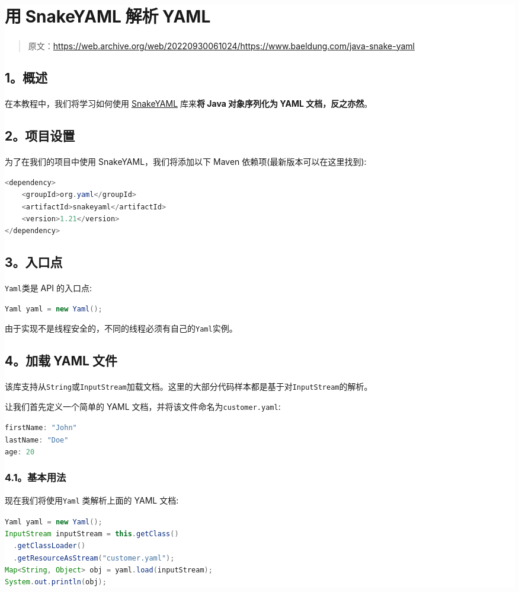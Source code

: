 # 用 SnakeYAML 解析 YAML

> 原文：<https://web.archive.org/web/20220930061024/https://www.baeldung.com/java-snake-yaml>

## 1。概述

在本教程中，我们将学习如何使用 [SnakeYAML](https://web.archive.org/web/20221116165758/https://bitbucket.org/asomov/snakeyaml/overview) 库来**将 Java 对象序列化为 YAML 文档，反之亦然**。

## 2。项目设置

为了在我们的项目中使用 SnakeYAML，我们将添加以下 Maven 依赖项(最新版本可以在这里找到):

```java
<dependency>
    <groupId>org.yaml</groupId>
    <artifactId>snakeyaml</artifactId>
    <version>1.21</version>            
</dependency>
```

## 3。入口点

`Yaml`类是 API 的入口点:

```java
Yaml yaml = new Yaml();
```

由于实现不是线程安全的，不同的线程必须有自己的`Yaml`实例。

## 4。加载 YAML 文件

该库支持从`String`或`InputStream`加载文档。这里的大部分代码样本都是基于对`InputStream`的解析。

让我们首先定义一个简单的 YAML 文档，并将该文件命名为`customer.yaml`:

```java
firstName: "John"
lastName: "Doe"
age: 20
```

### 4.1。基本用法

现在我们将使用`Yaml` 类解析上面的 YAML 文档:

```java
Yaml yaml = new Yaml();
InputStream inputStream = this.getClass()
  .getClassLoader()
  .getResourceAsStream("customer.yaml");
Map<String, Object> obj = yaml.load(inputStream);
System.out.println(obj);
```
